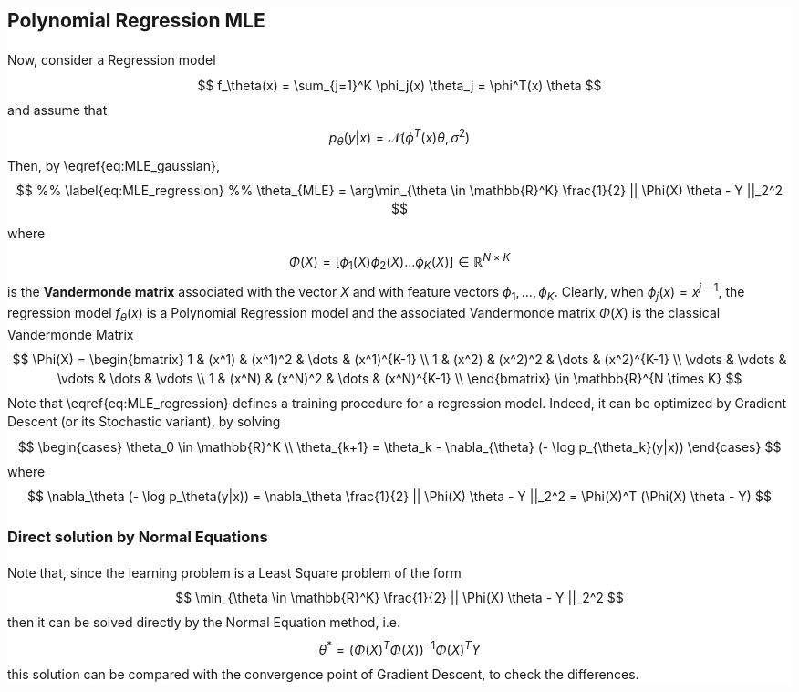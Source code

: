 ## Polynomial Regression MLE
Now, consider a Regression model 
$$
    f_\theta(x) = \sum_{j=1}^K \phi_j(x) \theta_j = \phi^T(x) \theta
$$
and assume that
$$
    p_\theta(y|x) = \mathcal{N}(\phi^T(x) \theta, \sigma^2)
$$
Then, by \eqref{eq:MLE_gaussian}, 
$$
%% \label{eq:MLE_regression} %%
    \theta_{MLE} = \arg\min_{\theta \in \mathbb{R}^K} \frac{1}{2} || \Phi(X) \theta - Y ||_2^2
$$
where
$$
\Phi(X) = [\phi_1(X) \phi_2(X) \dots \phi_K(X)] \in \mathbb{R}^{N \times K}
$$
is the **Vandermonde matrix** associated with the vector $X$ and with feature vectors $\phi_1, \dots, \phi_K$. Clearly, when $\phi_j(x) = x^{j-1}$, the regression model $f_\theta(x)$ is a Polynomial Regression model and the associated Vandermonde matrix $\Phi(X)$ is the classical Vandermonde Matrix 
$$
    \Phi(X) = \begin{bmatrix}
    1 & (x^1) & (x^1)^2 & \dots & (x^1)^{K-1} \\
    1 & (x^2) & (x^2)^2 & \dots & (x^2)^{K-1} \\
    \vdots & \vdots & \vdots & \dots & \vdots \\
    1 & (x^N) & (x^N)^2 & \dots & (x^N)^{K-1} \\
    \end{bmatrix} \in \mathbb{R}^{N \times K}
$$
Note that \eqref{eq:MLE_regression} defines a training procedure for a regression model. Indeed, it can be optimized by Gradient Descent (or its Stochastic variant), by solving
$$
    \begin{cases}
        \theta_0 \in \mathbb{R}^K \\
        \theta_{k+1} = \theta_k - \nabla_{\theta} (- \log p_{\theta_k}(y|x))
    \end{cases}
$$
where
$$
    \nabla_\theta (- \log p_\theta(y|x)) = \nabla_\theta \frac{1}{2} || \Phi(X) \theta - Y ||_2^2 = \Phi(X)^T (\Phi(X) \theta - Y)
$$
### Direct solution by Normal Equations
Note that, since the learning problem is a Least Square problem of the form
$$
    \min_{\theta \in \mathbb{R}^K} \frac{1}{2} || \Phi(X) \theta - Y ||_2^2
$$
then it can be solved directly by the Normal Equation method, i.e.
$$
    \theta^* = (\Phi(X)^T \Phi(X))^{-1} \Phi(X)^T Y
$$
this solution can be compared with the convergence point of Gradient Descent, to check the differences.
